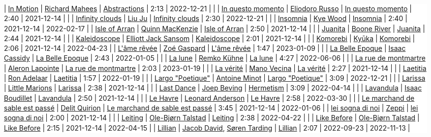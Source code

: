 | [In Motion](https://open.spotify.com/track/2mUnKFrk4ar3L5Ad8t5T1u) | [Richard Mahees](https://open.spotify.com/artist/1db5naRMf6KGMlTpAoqos5) | [Abstractions](https://open.spotify.com/album/53SuOpa0YYC9BfyC2tdFC2) | 2:13 | 2022-12-21 |  |
| [In questo momento](https://open.spotify.com/track/0otUJIiSxqBCw2TQGfrIE3) | [Eliodoro Russo](https://open.spotify.com/artist/3Kasxqqp5JRtK0lAuWTG7k) | [In questo momento](https://open.spotify.com/album/5URiTefnul03fUwxzDS7Jo) | 2:40 | 2021-12-14 |  |
| [Infinity clouds](https://open.spotify.com/track/3nWR11uRHUQ2aa6XqtPAfx) | [Liu Ju](https://open.spotify.com/artist/3cCGz7C2zdclj245jLMqzk) | [Infinity clouds](https://open.spotify.com/album/4G3fWb6LcxqeOo80HX9O8g) | 2:30 | 2022-12-21 |  |
| [Insomnia](https://open.spotify.com/track/5jKUoCq3PWz3bpB1X5dIon) | [Kye Wood](https://open.spotify.com/artist/6DHce4xCnG7D6j4BMlN0II) | [Insomnia](https://open.spotify.com/album/03L0T3H6lTrd3upsTHFUPG) | 2:40 | 2021-12-14 | 2022-02-17 |
| [Isle of Arran](https://open.spotify.com/track/2VKWrVYPGgJzBmRGc8LWkh) | [Quinn MacKenzie](https://open.spotify.com/artist/0smsvjiRdPUrd3bDPIinyn) | [Isle of Arran](https://open.spotify.com/album/67HkNTwNvY9he8hu5lyg6R) | 2:50 | 2021-12-14 |  |
| [Juanita](https://open.spotify.com/track/2SxQiQXujf3D29LxFeWm9Z) | [Boone River](https://open.spotify.com/artist/5hnP6B3XX1yAvhQWHifkxx) | [Juanita](https://open.spotify.com/album/6IOVPJjXKlofAsOkb0ircw) | 2:44 | 2021-12-14 |  |
| [Kaleidoscope](https://open.spotify.com/track/3WiissyVFRpCVrqbyPKZxZ) | [Elliott Jack Sansom](https://open.spotify.com/artist/22WxwAyT9U9wWsKA7ToO7K) | [Kaleidoscope](https://open.spotify.com/album/0eVw8w35dO9VuGLy4vOprZ) | 2:01 | 2021-12-14 |  |
| [Komorebi](https://open.spotify.com/track/4e8dECQ4wRfLn2nXfkOuqC) | [Kyūka](https://open.spotify.com/artist/2HcZQwoaSF9tSiQ3zvuqz7) | [Komorebi](https://open.spotify.com/album/3tKvJOGY06DHfqtbXHO2CS) | 2:06 | 2021-12-14 | 2022-04-23 |
| [L'âme rêvée](https://open.spotify.com/track/5ehQEnyRaMM9qmFtIpCJlW) | [Zoé Gaspard](https://open.spotify.com/artist/1Yl2JFN0X1iXATUTTgTbZ5) | [L'âme rêvée](https://open.spotify.com/album/4975TNrfqVqaxdVmWtKVR8) | 1:47 | 2023-01-09 |  |
| [La Belle Epoque](https://open.spotify.com/track/7bk5U14iArhfEeazvoP3L5) | [Isaac Cassidy](https://open.spotify.com/artist/3QoWofhE474wVe9XdvQrHJ) | [La Belle Epoque](https://open.spotify.com/album/7hiSVCKLapC4UIqtKv6yYi) | 2:43 | 2022-01-05 |  |
| [La lune](https://open.spotify.com/track/4vuX4bbfayOyWpOYswDBGo) | [Remko Kühne](https://open.spotify.com/artist/6LNkjwPSnLW93YeQz777zC) | [La lune](https://open.spotify.com/album/2xLVugO9GUd9UerwgD5ABB) | 4:27 | 2022-06-06 |  |
| [La rue de montmartre](https://open.spotify.com/track/4m6OniLUajvVowVSOtyi5J) | [Aleron Lapointe](https://open.spotify.com/artist/4hPVbHC8a8qIxDeYH1isFc) | [La rue de montmartre](https://open.spotify.com/album/3z86dneZ2m3ZtoUNQBOtCB) | 2:03 | 2023-01-19 |  |
| [La vérité](https://open.spotify.com/track/3hqCeRRTNreQ9CFtpk19JR) | [Mano Vecina](https://open.spotify.com/artist/1II3YMefTHllayrOSkbwRf) | [La vérité](https://open.spotify.com/album/6z9YiFp74ziLOCjGQDnEe5) | 2:27 | 2021-12-14 |  |
| [Laetitia](https://open.spotify.com/track/39e67SWLFobtjgr1S10iYE) | [Ron Adelaar](https://open.spotify.com/artist/09L72oOms1QBoALUSLqx8u) | [Laetitia](https://open.spotify.com/album/2MeED0qq5A14TCiVU2UNdn) | 1:57 | 2022-01-19 |  |
| [Largo "Poetique"](https://open.spotify.com/track/4sT4K3PhPyn44UuaMgMdHR) | [Antoine Minot](https://open.spotify.com/artist/7uJIaUfHJ3VtFpeYm2jPTz) | [Largo "Poetique"](https://open.spotify.com/album/7AIbY9qDsBHufKxI02EI1V) | 3:09 | 2022-12-21 |  |
| [Larissa](https://open.spotify.com/track/1GsXfbpjrnAr8G4LcnhlPt) | [Little Marions](https://open.spotify.com/artist/74F0qlRdpVmcJWhCqUN8cy) | [Larissa](https://open.spotify.com/album/7yIOkTmGYFxv0GYLwoAHE4) | 2:38 | 2021-12-14 |  |
| [Last Dance](https://open.spotify.com/track/3eCueoiyNs7xUYqX05IEoy) | [Joep Beving](https://open.spotify.com/artist/2VKfXEWzhUi9siHBDTI02Y) | [Hermetism](https://open.spotify.com/album/3kHd7wS71L5WVLzkz7O8yU) | 3:09 | 2022-04-14 |  |
| [Lavandula](https://open.spotify.com/track/79TCHEeIxQmvo1Y40jgf7Z) | [Isaac Boudillet](https://open.spotify.com/artist/1435UnexYmW8YoyUf5cTmx) | [Lavandula](https://open.spotify.com/album/7DohO27xmIQwXhO6mp0ZyB) | 2:50 | 2021-12-14 |  |
| [Le Havre](https://open.spotify.com/track/7AlsAdKsIgl1k3XF0VHBj4) | [Leonard Anderson](https://open.spotify.com/artist/1cXE0r5JyjFer1EwCcv8zS) | [Le Havre](https://open.spotify.com/album/53c8O84O7I0jNyIJPhaUW4) | 2:58 | 2022-03-30 |  |
| [Le marchand de sable est passé](https://open.spotify.com/track/4ZHotLx5jX1MPDixEhEakI) | [Delit Quirion](https://open.spotify.com/artist/3Mw8wFkvBzL2syoPuEhM3X) | [Le marchand de sable est passé](https://open.spotify.com/album/6sPS38qm4ZftAtfS8C9iKH) | 3:45 | 2021-12-14 | 2022-01-06 |
| [lei sogna di noi](https://open.spotify.com/track/2myAatrsAXWSYBCJzphYle) | [Zeppi](https://open.spotify.com/artist/1s7kBMoO84Vhl5aYQx4LOO) | [lei sogna di noi](https://open.spotify.com/album/6hEEE80InjpeOtNaMxFTu5) | 2:00 | 2021-12-14 |  |
| [Leiting](https://open.spotify.com/track/1PX6YVAs4nULKjBpuFSrUR) | [Ole\-Bjørn Talstad](https://open.spotify.com/artist/1RRY8KBuZYuhAAJRgdDlP9) | [Leiting](https://open.spotify.com/album/0E0k45Lz3OaMJSwtI5cPSd) | 2:38 | 2022-04-22 |  |
| [Like Before](https://open.spotify.com/track/4gh3kOpFSQPn6jGOI0gZPm) | [Ole\-Bjørn Talstad](https://open.spotify.com/artist/1RRY8KBuZYuhAAJRgdDlP9) | [Like Before](https://open.spotify.com/album/7KG32lDHhYrznuU2EXHJPp) | 2:15 | 2021-12-14 | 2022-04-15 |
| [Lillian](https://open.spotify.com/track/4cwSFF1hXI78ZTmREh6Yww) | [Jacob David](https://open.spotify.com/artist/2ClAWj3iKUlyddnvR6faUP), [Søren Tarding](https://open.spotify.com/artist/1bHfoau7ud3dvN33mMtzuj) | [Lillian](https://open.spotify.com/album/76qmoKhO9fwNsUh1BOcnPf) | 2:07 | 2022-09-23 | 2022-11-13 |